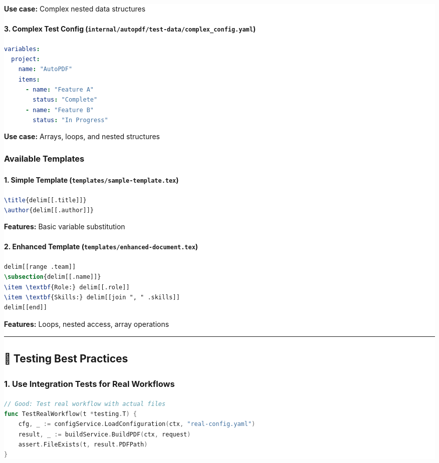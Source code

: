 **Use case:** Complex nested data structures

#### 3. Complex Test Config (`internal/autopdf/test-data/complex_config.yaml`)

```yaml
variables:
  project:
    name: "AutoPDF"
    items:
      - name: "Feature A"
        status: "Complete"
      - name: "Feature B"
        status: "In Progress"
```

**Use case:** Arrays, loops, and nested structures

### Available Templates

#### 1. Simple Template (`templates/sample-template.tex`)

```latex
\title{delim[[.title]]}
\author{delim[[.author]]}
```

**Features:** Basic variable substitution

#### 2. Enhanced Template (`templates/enhanced-document.tex`)

```latex
delim[[range .team]]
\subsection{delim[[.name]]}
\item \textbf{Role:} delim[[.role]]
\item \textbf{Skills:} delim[[join ", " .skills]]
delim[[end]]
```

**Features:** Loops, nested access, array operations

---

## 🎯 Testing Best Practices

### 1. Use Integration Tests for Real Workflows

```go
// Good: Test real workflow with actual files
func TestRealWorkflow(t *testing.T) {
    cfg, _ := configService.LoadConfiguration(ctx, "real-config.yaml")
    result, _ := buildService.BuildPDF(ctx, request)
    assert.FileExists(t, result.PDFPath)
}
```
